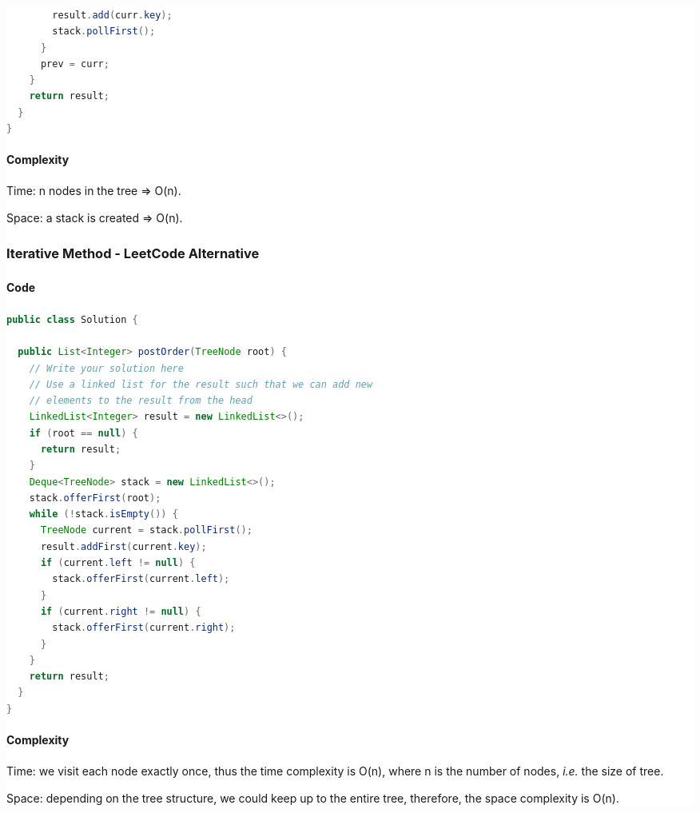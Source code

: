 ```java
        result.add(curr.key);
        stack.pollFirst();
      }
      prev = curr;
    }
    return result;
  }
}
```

#### Complexity

Time: n nodes in the tree ⇒ O(n).

Space: a stack is created ⇒ O(n).

### Iterative Method - LeetCode Alternative

#### Code

```java
public class Solution {

  public List<Integer> postOrder(TreeNode root) {
    // Write your solution here
    // Use a linked list for the result such that we can add new
    // elements to the result from the head
    LinkedList<Integer> result = new LinkedList<>();
    if (root == null) {
      return result;
    }
    Deque<TreeNode> stack = new LinkedList<>();
    stack.offerFirst(root);
    while (!stack.isEmpty()) {
      TreeNode current = stack.pollFirst();
      result.addFirst(current.key);
      if (current.left != null) {
        stack.offerFirst(current.left);
      }
      if (current.right != null) {
        stack.offerFirst(current.right);
      }
    }
    return result;
  }
}
```

#### Complexity

Time: we visit each node exactly once, thus the time complexity is O(n), where n is the number of nodes, _i.e._ the size of tree.

Space: depending on the tree structure, we could keep up to the entire tree, therefore, the space complexity is O(n).
